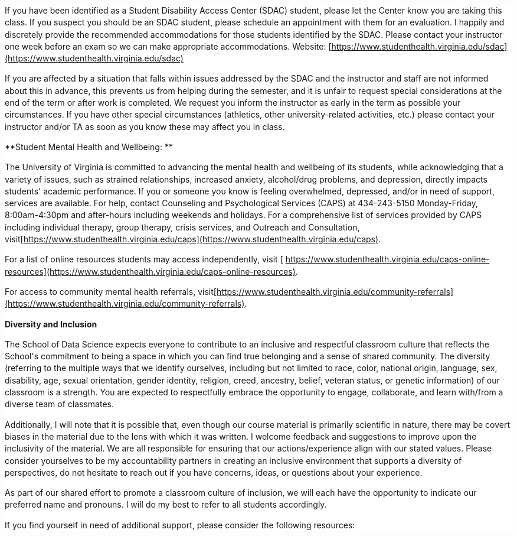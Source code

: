 If you have been identified as a Student Disability Access Center (SDAC) student, please let the Center know you are taking this class. If you suspect you should be an SDAC student, please schedule an appointment with them for an evaluation. I happily and discretely provide the recommended accommodations for those students identified by the SDAC. Please contact your instructor one week before an exam so we can make appropriate accommodations. Website: [https://www.studenthealth.virginia.edu/sdac](https://www.studenthealth.virginia.edu/sdac)

If you are affected by a situation that falls within issues addressed by the SDAC and the instructor and staff are not informed about this in advance, this prevents us from helping during the semester, and it is unfair to request special considerations at the end of the term or after work is completed. We request you inform the instructor as early in the term as possible your circumstances. If you have other special circumstances (athletics, other university-related activities, etc.) please contact your instructor and/or TA as soon as you know these may affect you in class.

**Student Mental Health and Wellbeing: **

The University of Virginia is committed to advancing the mental health and wellbeing of its students, while acknowledging that a variety of issues, such as strained relationships, increased anxiety, alcohol/drug problems, and depression, directly impacts students' academic performance.  If you or someone you know is feeling overwhelmed, depressed, and/or in need of support, services are available.  For help, contact Counseling and Psychological Services (CAPS) at 434-243-5150 Monday-Friday, 8:00am-4:30pm and after-hours including weekends and holidays.  For a comprehensive list of services provided by CAPS including individual therapy, group therapy, crisis services, and Outreach and Consultation, visit[https://www.studenthealth.virginia.edu/caps](https://www.studenthealth.virginia.edu/caps).

For a list of online resources students may access independently, visit [ https://www.studenthealth.virginia.edu/caps-online-resources](https://www.studenthealth.virginia.edu/caps-online-resources).

For access to community mental health referrals, visit[https://www.studenthealth.virginia.edu/community-referrals](https://www.studenthealth.virginia.edu/community-referrals).

**Diversity and Inclusion**

The School of Data Science expects everyone to contribute to an inclusive and respectful classroom culture that reflects the School's commitment to being a space in which you can find true belonging and a sense of shared community.  The diversity (referring to the multiple ways that we identify ourselves, including but not limited to race, color, national origin, language, sex, disability, age, sexual orientation, gender identity, religion, creed, ancestry, belief, veteran status, or genetic information) of our classroom is a strength. You are expected to respectfully embrace the opportunity to engage, collaborate, and learn with/from a diverse team of classmates.

Additionally, I will note that it is possible that, even though our course material is primarily scientific in nature, there may be covert biases in the material due to the lens with which it was written. I welcome feedback and suggestions to improve upon the inclusivity of the material.  We are all responsible for ensuring that our actions/experience align with our stated values. Please consider yourselves to be my accountability partners in creating an inclusive environment that supports a diversity of perspectives, do not hesitate to reach out if you have concerns, ideas, or questions about your experience.

As part of our shared effort to promote a classroom culture of inclusion, we will each have the opportunity to indicate our preferred name and pronouns. I will do my best to refer to all students accordingly.

If you find yourself in need of additional support, please consider the following resources:
